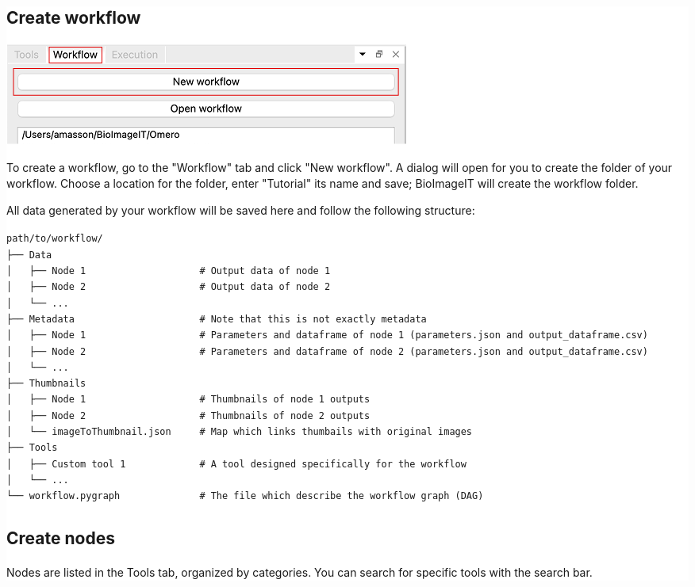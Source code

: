 ## Create workflow


![new workflow](../images/new_workflow.png)

To create a workflow, go to the "Workflow" tab and click "New workflow". A dialog will open for you to create the folder of your workflow. Choose a location for the folder, enter "Tutorial" its name and save; BioImageIT will create the workflow folder.

All data generated by your workflow will be saved here and follow the following structure:
```
path/to/workflow/
├── Data
│   ├── Node 1                    # Output data of node 1
│   ├── Node 2                    # Output data of node 2
│   └── ...
├── Metadata                      # Note that this is not exactly metadata
│   ├── Node 1                    # Parameters and dataframe of node 1 (parameters.json and output_dataframe.csv)
│   ├── Node 2                    # Parameters and dataframe of node 2 (parameters.json and output_dataframe.csv)
│   └── ...
├── Thumbnails
│   ├── Node 1                    # Thumbnails of node 1 outputs
│   ├── Node 2                    # Thumbnails of node 2 outputs
│   └── imageToThumbnail.json     # Map which links thumbails with original images
├── Tools
│   ├── Custom tool 1             # A tool designed specifically for the workflow
│   └── ...
└── workflow.pygraph              # The file which describe the workflow graph (DAG)
```

## Create nodes

Nodes are listed in the Tools tab, organized by categories. You can search for specific tools with the search bar. 
